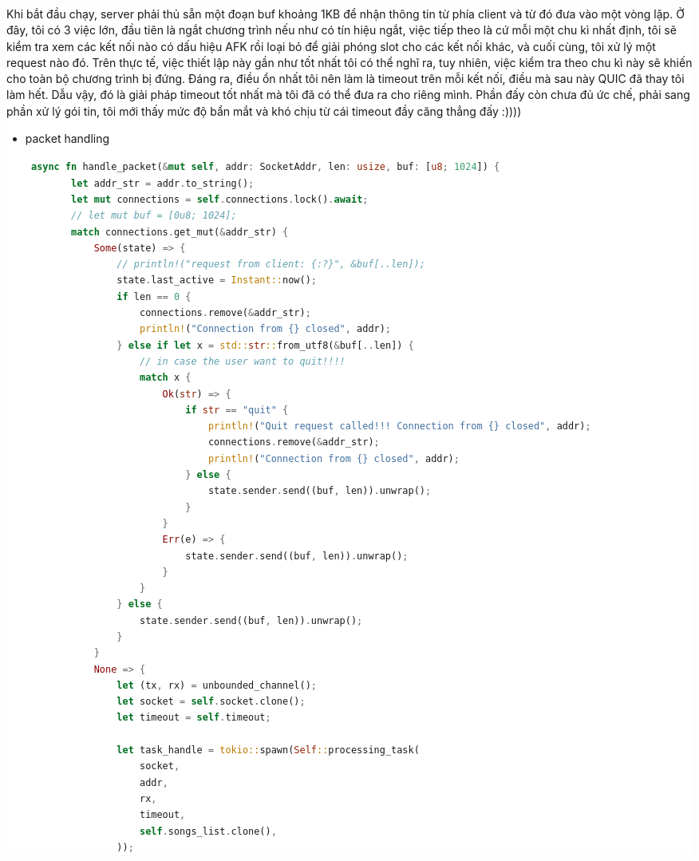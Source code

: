 
Khi bắt đầu chạy, server phải thủ sẵn một đoạn buf khoảng 1KB để nhận thông tin từ phía client và từ đó đưa vào một vòng lặp. Ở đây, tôi có 3 việc lớn, đầu tiên là ngắt chương trình nếu như có tín hiệu ngắt, việc tiếp theo là cứ mỗi một chu kì nhất định, tôi sẽ kiểm tra xem các kết nối nào có dấu hiệu AFK rồi loại bỏ để giải phóng slot cho các kết nối khác, và cuối cùng, tôi xử lý một request nào đó. Trên thực tế, việc thiết lập này gần như tốt nhất tôi có thể nghĩ ra, tuy nhiên, việc kiểm tra theo chu kì này sẽ khiến cho toàn bộ chương trình bị đứng. Đáng ra, điều ổn nhất tôi nên làm là timeout trên mỗi kết nối, điều mà sau này QUIC đã thay tôi làm hết. Dẫu vậy, đó là giải pháp timeout tốt nhất mà tôi đã có thể đưa ra cho riêng mình.  Phần đấy còn chưa đủ ức chế, phải sang phần xử lý gói tin, tôi mới thấy mức độ bẩn mắt và khó chịu từ cái timeout đầy căng thẳng đấy :))))

- packet handling
    
    ```rust
     async fn handle_packet(&mut self, addr: SocketAddr, len: usize, buf: [u8; 1024]) {
            let addr_str = addr.to_string();
            let mut connections = self.connections.lock().await;
            // let mut buf = [0u8; 1024];
            match connections.get_mut(&addr_str) {
                Some(state) => {
                    // println!("request from client: {:?}", &buf[..len]);
                    state.last_active = Instant::now();
                    if len == 0 {
                        connections.remove(&addr_str);
                        println!("Connection from {} closed", addr);
                    } else if let x = std::str::from_utf8(&buf[..len]) {
                        // in case the user want to quit!!!!
                        match x {
                            Ok(str) => {
                                if str == "quit" {
                                    println!("Quit request called!!! Connection from {} closed", addr);
                                    connections.remove(&addr_str);
                                    println!("Connection from {} closed", addr);
                                } else {
                                    state.sender.send((buf, len)).unwrap();
                                }
                            }
                            Err(e) => {
                                state.sender.send((buf, len)).unwrap();
                            }
                        }
                    } else {
                        state.sender.send((buf, len)).unwrap();
                    }
                }
                None => {
                    let (tx, rx) = unbounded_channel();
                    let socket = self.socket.clone();
                    let timeout = self.timeout;
    
                    let task_handle = tokio::spawn(Self::processing_task(
                        socket,
                        addr,
                        rx,
                        timeout,
                        self.songs_list.clone(),
                    ));
    